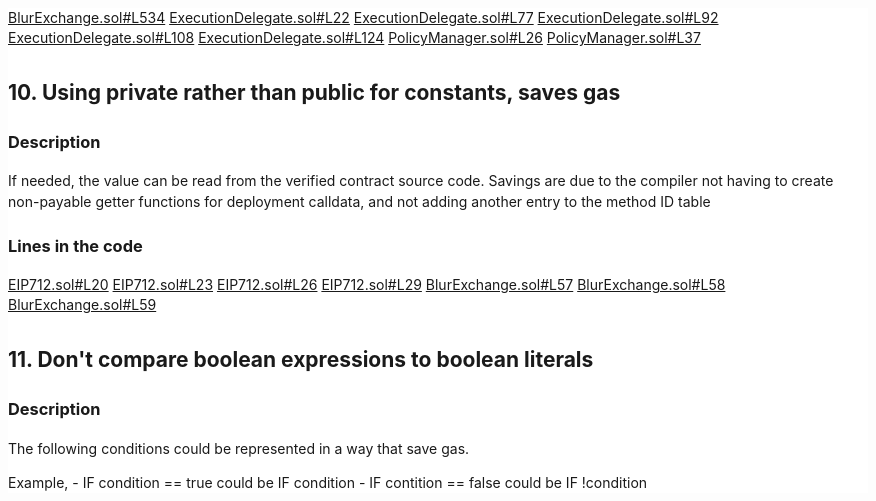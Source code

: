 [BlurExchange.sol#L534](https://github.com/code-423n4/2022-10-blur/blob/2fdaa6e13b544c8c11d1c022a575f16c3a72e3bf/contracts/BlurExchange.sol#L534)
[ExecutionDelegate.sol#L22](https://github.com/code-423n4/2022-10-blur/blob/2fdaa6e13b544c8c11d1c022a575f16c3a72e3bf/contracts/ExecutionDelegate.sol#L22)
[ExecutionDelegate.sol#L77](https://github.com/code-423n4/2022-10-blur/blob/2fdaa6e13b544c8c11d1c022a575f16c3a72e3bf/contracts/ExecutionDelegate.sol#L77)
[ExecutionDelegate.sol#L92](https://github.com/code-423n4/2022-10-blur/blob/2fdaa6e13b544c8c11d1c022a575f16c3a72e3bf/contracts/ExecutionDelegate.sol#L92)
[ExecutionDelegate.sol#L108](https://github.com/code-423n4/2022-10-blur/blob/2fdaa6e13b544c8c11d1c022a575f16c3a72e3bf/contracts/ExecutionDelegate.sol#L108)
[ExecutionDelegate.sol#L124](https://github.com/code-423n4/2022-10-blur/blob/2fdaa6e13b544c8c11d1c022a575f16c3a72e3bf/contracts/ExecutionDelegate.sol#L124)
[PolicyManager.sol#L26](https://github.com/code-423n4/2022-10-blur/blob/2fdaa6e13b544c8c11d1c022a575f16c3a72e3bf/contracts/PolicyManager.sol#L26)
[PolicyManager.sol#L37](https://github.com/code-423n4/2022-10-blur/blob/2fdaa6e13b544c8c11d1c022a575f16c3a72e3bf/contracts/PolicyManager.sol#L37)

## 10. Using private rather than public for constants, saves gas
### Description
If needed, the value can be read from the verified contract source code. 
Savings are due to the compiler not having to create non-payable getter functions for deployment calldata, and not adding another entry to the method ID table

### Lines in the code
[EIP712.sol#L20](https://github.com/code-423n4/2022-10-blur/blob/2fdaa6e13b544c8c11d1c022a575f16c3a72e3bf/contracts/lib/EIP712.sol#L20)
[EIP712.sol#L23](https://github.com/code-423n4/2022-10-blur/blob/2fdaa6e13b544c8c11d1c022a575f16c3a72e3bf/contracts/lib/EIP712.sol#L23)
[EIP712.sol#L26](https://github.com/code-423n4/2022-10-blur/blob/2fdaa6e13b544c8c11d1c022a575f16c3a72e3bf/contracts/lib/EIP712.sol#L26)
[EIP712.sol#L29](https://github.com/code-423n4/2022-10-blur/blob/2fdaa6e13b544c8c11d1c022a575f16c3a72e3bf/contracts/lib/EIP712.sol#L29)
[BlurExchange.sol#L57](https://github.com/code-423n4/2022-10-blur/blob/2fdaa6e13b544c8c11d1c022a575f16c3a72e3bf/contracts/BlurExchange.sol#L57)
[BlurExchange.sol#L58](https://github.com/code-423n4/2022-10-blur/blob/2fdaa6e13b544c8c11d1c022a575f16c3a72e3bf/contracts/BlurExchange.sol#L58)
[BlurExchange.sol#L59](https://github.com/code-423n4/2022-10-blur/blob/2fdaa6e13b544c8c11d1c022a575f16c3a72e3bf/contracts/BlurExchange.sol#L59)

## 11. Don't compare boolean expressions to boolean literals
### Description
The following conditions could be represented in a way that save gas.

Example,
	- IF condition == true could be IF condition
	- IF contition == false could be IF !condition
